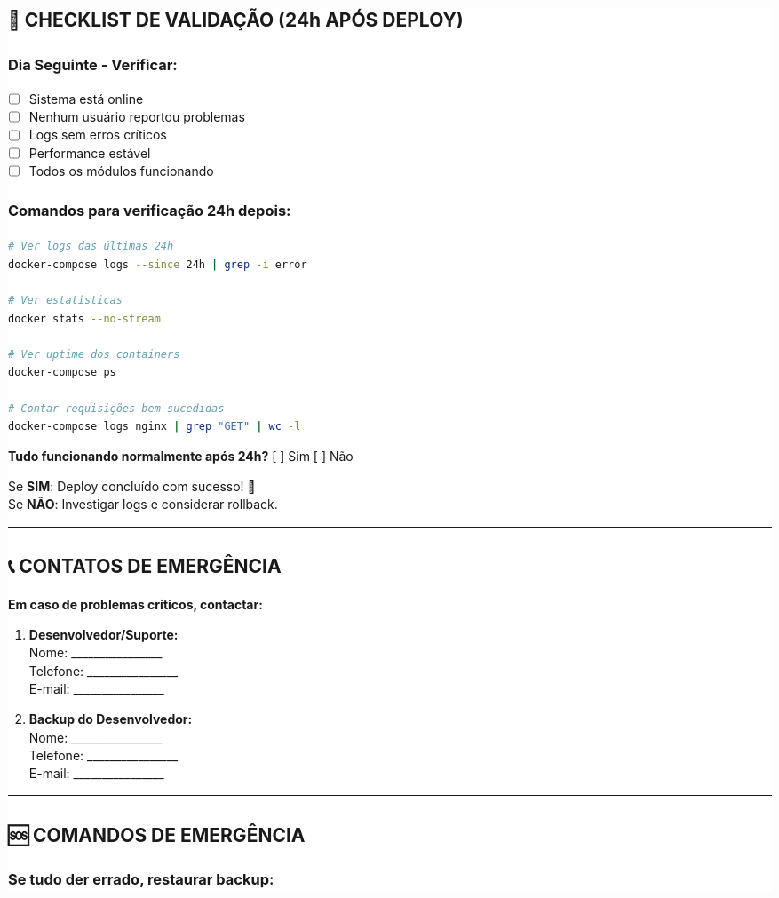 
## 🎯 CHECKLIST DE VALIDAÇÃO (24h APÓS DEPLOY)

### Dia Seguinte - Verificar:

- [ ] Sistema está online
- [ ] Nenhum usuário reportou problemas
- [ ] Logs sem erros críticos
- [ ] Performance estável
- [ ] Todos os módulos funcionando

### Comandos para verificação 24h depois:

```bash
# Ver logs das últimas 24h
docker-compose logs --since 24h | grep -i error

# Ver estatísticas
docker stats --no-stream

# Ver uptime dos containers
docker-compose ps

# Contar requisições bem-sucedidas
docker-compose logs nginx | grep "GET" | wc -l
```

**Tudo funcionando normalmente após 24h?** [ ] Sim [ ] Não

Se **SIM**: Deploy concluído com sucesso! 🎉  
Se **NÃO**: Investigar logs e considerar rollback.

---

## 📞 CONTATOS DE EMERGÊNCIA

**Em caso de problemas críticos, contactar:**

1. **Desenvolvedor/Suporte:**  
   Nome: ________________  
   Telefone: ________________  
   E-mail: ________________

2. **Backup do Desenvolvedor:**  
   Nome: ________________  
   Telefone: ________________  
   E-mail: ________________

---

## 🆘 COMANDOS DE EMERGÊNCIA

### Se tudo der errado, restaurar backup:
